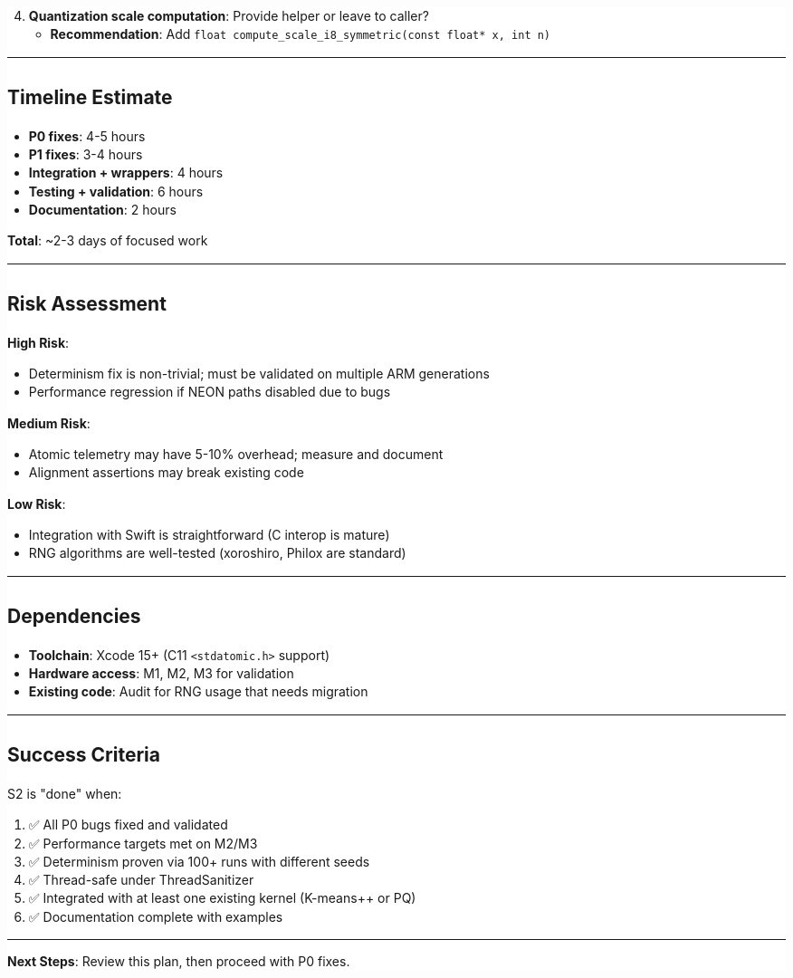 4. **Quantization scale computation**: Provide helper or leave to caller?
   - **Recommendation**: Add `float compute_scale_i8_symmetric(const float* x, int n)`

---

## Timeline Estimate

- **P0 fixes**: 4-5 hours
- **P1 fixes**: 3-4 hours
- **Integration + wrappers**: 4 hours
- **Testing + validation**: 6 hours
- **Documentation**: 2 hours

**Total**: ~2-3 days of focused work

---

## Risk Assessment

**High Risk**:
- Determinism fix is non-trivial; must be validated on multiple ARM generations
- Performance regression if NEON paths disabled due to bugs

**Medium Risk**:
- Atomic telemetry may have 5-10% overhead; measure and document
- Alignment assertions may break existing code

**Low Risk**:
- Integration with Swift is straightforward (C interop is mature)
- RNG algorithms are well-tested (xoroshiro, Philox are standard)

---

## Dependencies

- **Toolchain**: Xcode 15+ (C11 `<stdatomic.h>` support)
- **Hardware access**: M1, M2, M3 for validation
- **Existing code**: Audit for RNG usage that needs migration

---

## Success Criteria

S2 is "done" when:
1. ✅ All P0 bugs fixed and validated
2. ✅ Performance targets met on M2/M3
3. ✅ Determinism proven via 100+ runs with different seeds
4. ✅ Thread-safe under ThreadSanitizer
5. ✅ Integrated with at least one existing kernel (K-means++ or PQ)
6. ✅ Documentation complete with examples

---

**Next Steps**: Review this plan, then proceed with P0 fixes.

